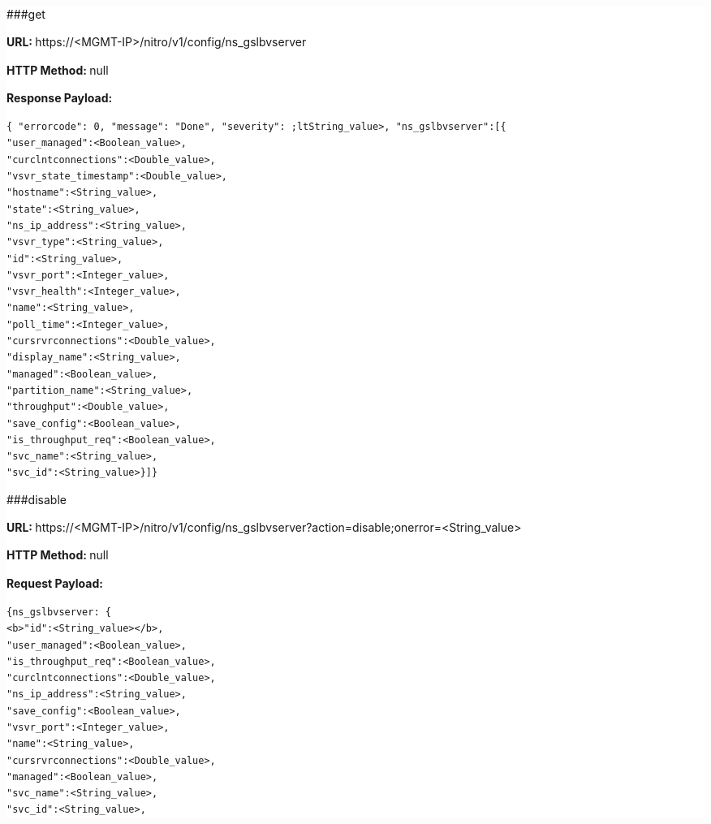 





###get







<b>URL: </b>https://&lt;MGMT-IP&gt;/nitro/v1/config/ns_gslbvserver

<b>HTTP Method: </b>null

<b>Response Payload: </b>
```
{ "errorcode": 0, "message": "Done", "severity": ;ltString_value>, "ns_gslbvserver":[{
"user_managed":<Boolean_value>,
"curclntconnections":<Double_value>,
"vsvr_state_timestamp":<Double_value>,
"hostname":<String_value>,
"state":<String_value>,
"ns_ip_address":<String_value>,
"vsvr_type":<String_value>,
"id":<String_value>,
"vsvr_port":<Integer_value>,
"vsvr_health":<Integer_value>,
"name":<String_value>,
"poll_time":<Integer_value>,
"cursrvrconnections":<Double_value>,
"display_name":<String_value>,
"managed":<Boolean_value>,
"partition_name":<String_value>,
"throughput":<Double_value>,
"save_config":<Boolean_value>,
"is_throughput_req":<Boolean_value>,
"svc_name":<String_value>,
"svc_id":<String_value>}]}
```







###disable







<b>URL: </b>https://&lt;MGMT-IP&gt;/nitro/v1/config/ns_gslbvserver?action=disable;onerror=&lt;String_value&gt;

<b>HTTP Method: </b>null

<b>Request Payload: </b>
```
{ns_gslbvserver: {
<b>"id":<String_value></b>,
"user_managed":<Boolean_value>,
"is_throughput_req":<Boolean_value>,
"curclntconnections":<Double_value>,
"ns_ip_address":<String_value>,
"save_config":<Boolean_value>,
"vsvr_port":<Integer_value>,
"name":<String_value>,
"cursrvrconnections":<Double_value>,
"managed":<Boolean_value>,
"svc_name":<String_value>,
"svc_id":<String_value>,
```